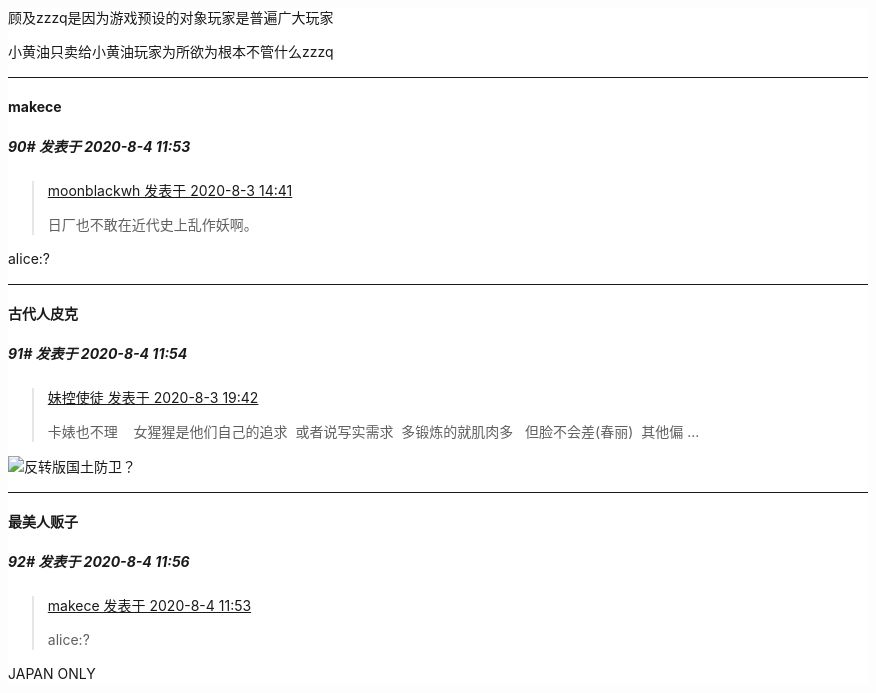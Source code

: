 


顾及zzzq是因为游戏预设的对象玩家是普遍广大玩家

小黄油只卖给小黄油玩家为所欲为根本不管什么zzzq







*****

####  makece  
##### 90#       发表于 2020-8-4 11:53



<blockquote><a href="httphttps://bbs.saraba1st.com/2b/forum.php?mod=redirect&amp;goto=findpost&amp;pid=48304567&amp;ptid=1952895" target="_blank">moonblackwh 发表于 2020-8-3 14:41</a>

日厂也不敢在近代史上乱作妖啊。</blockquote>
alice:?







*****

####  古代人皮克  
##### 91#       发表于 2020-8-4 11:54



<blockquote><a href="httphttps://bbs.saraba1st.com/2b/forum.php?mod=redirect&amp;goto=findpost&amp;pid=48307121&amp;ptid=1952895" target="_blank">妹控使徒 发表于 2020-8-3 19:42</a>

卡婊也不理    女猩猩是他们自己的追求  或者说写实需求  多锻炼的就肌肉多   但脸不会差(春丽)  其他偏 ...</blockquote>
<img src="https://static.saraba1st.com/image/smiley/face2017/037.png" referrerpolicy="no-referrer">反转版国土防卫？







*****

####  最美人贩子  
##### 92#       发表于 2020-8-4 11:56



<blockquote><a href="httphttps://bbs.saraba1st.com/2b/forum.php?mod=redirect&amp;goto=findpost&amp;pid=48313296&amp;ptid=1952895" target="_blank">makece 发表于 2020-8-4 11:53</a>

alice:?</blockquote>
JAPAN ONLY




